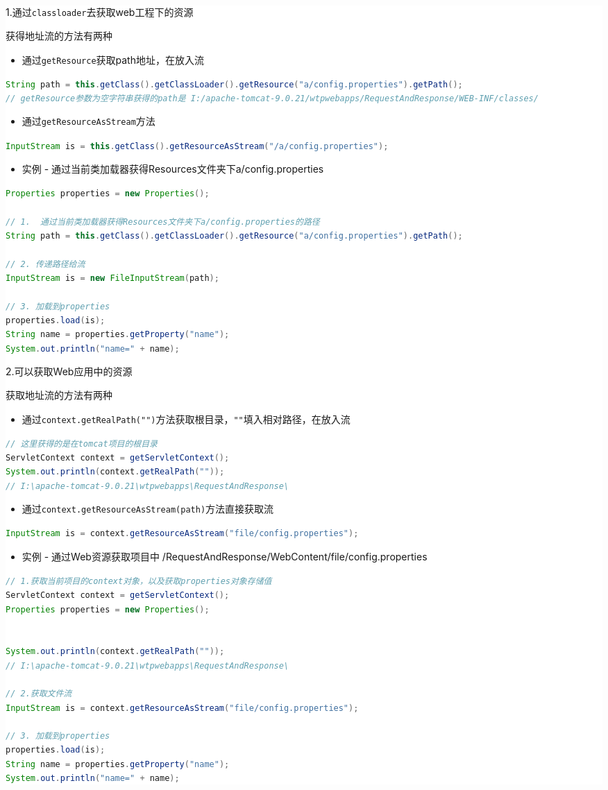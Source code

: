 
1.通过`classloader`去获取web工程下的资源

获得地址流的方法有两种

* 通过`getResource`获取path地址，在放入流

```java
String path = this.getClass().getClassLoader().getResource("a/config.properties").getPath();
// getResource参数为空字符串获得的path是 I:/apache-tomcat-9.0.21/wtpwebapps/RequestAndResponse/WEB-INF/classes/
```

* 通过`getResourceAsStream`方法

```java
InputStream is = this.getClass().getResourceAsStream("/a/config.properties");
```

* 实例 - 通过当前类加载器获得Resources文件夹下a/config.properties

```java
Properties properties = new Properties();

// 1.  通过当前类加载器获得Resources文件夹下a/config.properties的路径
String path = this.getClass().getClassLoader().getResource("a/config.properties").getPath();

// 2. 传递路径给流
InputStream is = new FileInputStream(path);

// 3. 加载到properties
properties.load(is);
String name = properties.getProperty("name");
System.out.println("name=" + name);
```

2.可以获取Web应用中的资源

获取地址流的方法有两种

* 通过`context.getRealPath("")`方法获取根目录，`""`填入相对路径，在放入流

```java
// 这里获得的是在tomcat项目的根目录
ServletContext context = getServletContext();
System.out.println(context.getRealPath(""));
// I:\apache-tomcat-9.0.21\wtpwebapps\RequestAndResponse\
```

* 通过`context.getResourceAsStream(path)`方法直接获取流

```java
InputStream is = context.getResourceAsStream("file/config.properties");
```

* 实例 - 通过Web资源获取项目中 /RequestAndResponse/WebContent/file/config.properties

```java
// 1.获取当前项目的context对象，以及获取properties对象存储值
ServletContext context = getServletContext();
Properties properties = new Properties();


System.out.println(context.getRealPath(""));
// I:\apache-tomcat-9.0.21\wtpwebapps\RequestAndResponse\

// 2.获取文件流
InputStream is = context.getResourceAsStream("file/config.properties");

// 3. 加载到properties
properties.load(is);
String name = properties.getProperty("name");
System.out.println("name=" + name);
```